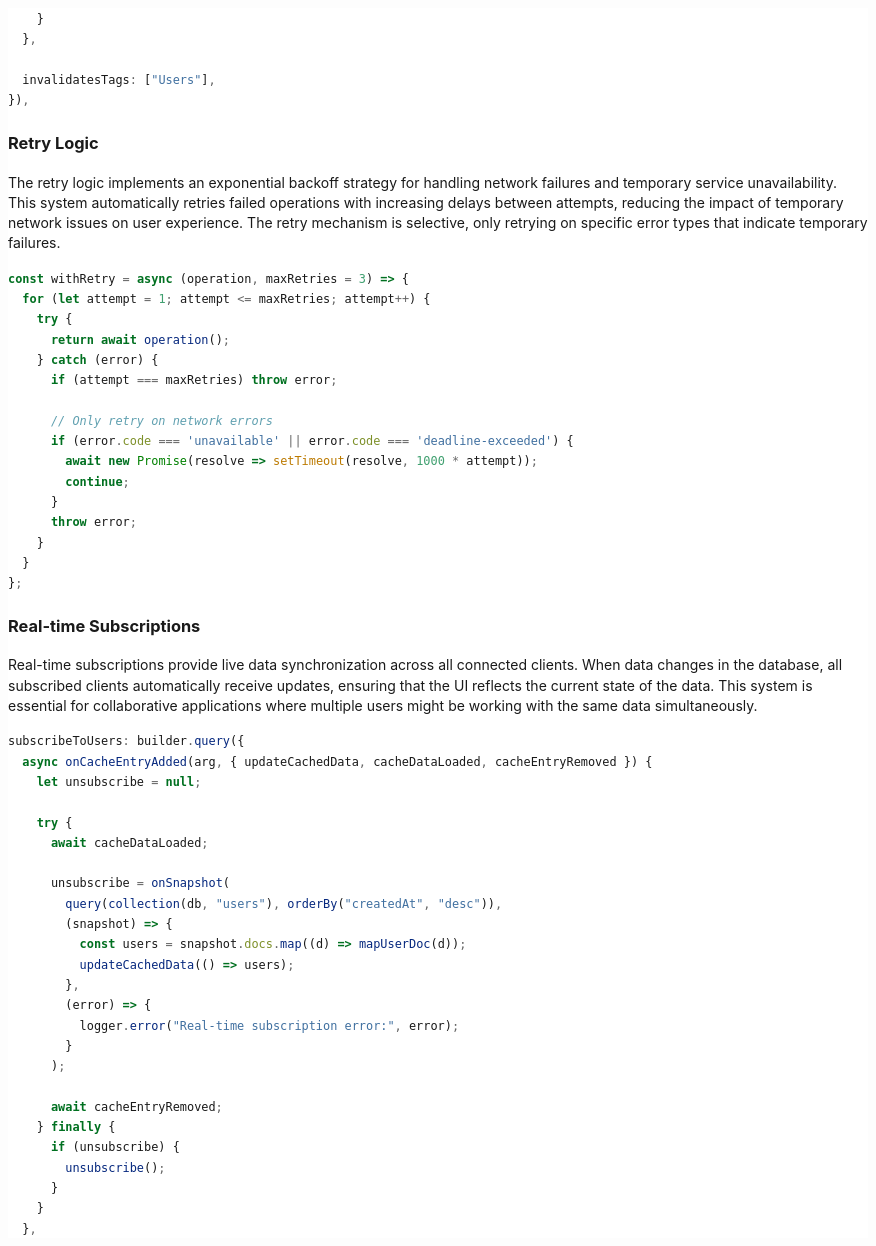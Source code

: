 ```javascript
    }
  },
  
  invalidatesTags: ["Users"],
}),
```

### Retry Logic

The retry logic implements an exponential backoff strategy for handling network failures and temporary service unavailability. This system automatically retries failed operations with increasing delays between attempts, reducing the impact of temporary network issues on user experience. The retry mechanism is selective, only retrying on specific error types that indicate temporary failures.
```javascript
const withRetry = async (operation, maxRetries = 3) => {
  for (let attempt = 1; attempt <= maxRetries; attempt++) {
    try {
      return await operation();
    } catch (error) {
      if (attempt === maxRetries) throw error;
      
      // Only retry on network errors
      if (error.code === 'unavailable' || error.code === 'deadline-exceeded') {
        await new Promise(resolve => setTimeout(resolve, 1000 * attempt));
        continue;
      }
      throw error;
    }
  }
};
```

### Real-time Subscriptions

Real-time subscriptions provide live data synchronization across all connected clients. When data changes in the database, all subscribed clients automatically receive updates, ensuring that the UI reflects the current state of the data. This system is essential for collaborative applications where multiple users might be working with the same data simultaneously.
```javascript
subscribeToUsers: builder.query({
  async onCacheEntryAdded(arg, { updateCachedData, cacheDataLoaded, cacheEntryRemoved }) {
    let unsubscribe = null;
    
    try {
      await cacheDataLoaded;

      unsubscribe = onSnapshot(
        query(collection(db, "users"), orderBy("createdAt", "desc")),
        (snapshot) => {
          const users = snapshot.docs.map((d) => mapUserDoc(d));
          updateCachedData(() => users);
        },
        (error) => {
          logger.error("Real-time subscription error:", error);
        }
      );

      await cacheEntryRemoved;
    } finally {
      if (unsubscribe) {
        unsubscribe();
      }
    }
  },
```